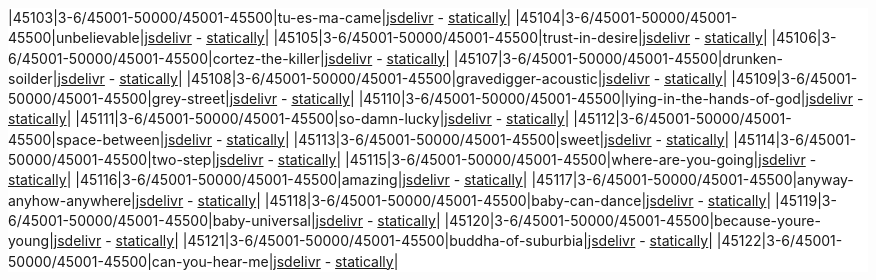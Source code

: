 |45103|3-6/45001-50000/45001-45500|tu-es-ma-came|[jsdelivr](https://cdn.jsdelivr.net/gh/dbchord/png-c-1280x720_3-6/45001-50000/45001-45500/tu-es-ma-came.png) - [statically](https://cdn.statically.io/gh/dbchord/png-c-1280x720_3-6/img/45001-50000/45001-45500/tu-es-ma-came.png)|
|45104|3-6/45001-50000/45001-45500|unbelievable|[jsdelivr](https://cdn.jsdelivr.net/gh/dbchord/png-c-1280x720_3-6/45001-50000/45001-45500/unbelievable.png) - [statically](https://cdn.statically.io/gh/dbchord/png-c-1280x720_3-6/img/45001-50000/45001-45500/unbelievable.png)|
|45105|3-6/45001-50000/45001-45500|trust-in-desire|[jsdelivr](https://cdn.jsdelivr.net/gh/dbchord/png-c-1280x720_3-6/45001-50000/45001-45500/trust-in-desire.png) - [statically](https://cdn.statically.io/gh/dbchord/png-c-1280x720_3-6/img/45001-50000/45001-45500/trust-in-desire.png)|
|45106|3-6/45001-50000/45001-45500|cortez-the-killer|[jsdelivr](https://cdn.jsdelivr.net/gh/dbchord/png-c-1280x720_3-6/45001-50000/45001-45500/cortez-the-killer.png) - [statically](https://cdn.statically.io/gh/dbchord/png-c-1280x720_3-6/img/45001-50000/45001-45500/cortez-the-killer.png)|
|45107|3-6/45001-50000/45001-45500|drunken-soilder|[jsdelivr](https://cdn.jsdelivr.net/gh/dbchord/png-c-1280x720_3-6/45001-50000/45001-45500/drunken-soilder.png) - [statically](https://cdn.statically.io/gh/dbchord/png-c-1280x720_3-6/img/45001-50000/45001-45500/drunken-soilder.png)|
|45108|3-6/45001-50000/45001-45500|gravedigger-acoustic|[jsdelivr](https://cdn.jsdelivr.net/gh/dbchord/png-c-1280x720_3-6/45001-50000/45001-45500/gravedigger-acoustic.png) - [statically](https://cdn.statically.io/gh/dbchord/png-c-1280x720_3-6/img/45001-50000/45001-45500/gravedigger-acoustic.png)|
|45109|3-6/45001-50000/45001-45500|grey-street|[jsdelivr](https://cdn.jsdelivr.net/gh/dbchord/png-c-1280x720_3-6/45001-50000/45001-45500/grey-street.png) - [statically](https://cdn.statically.io/gh/dbchord/png-c-1280x720_3-6/img/45001-50000/45001-45500/grey-street.png)|
|45110|3-6/45001-50000/45001-45500|lying-in-the-hands-of-god|[jsdelivr](https://cdn.jsdelivr.net/gh/dbchord/png-c-1280x720_3-6/45001-50000/45001-45500/lying-in-the-hands-of-god.png) - [statically](https://cdn.statically.io/gh/dbchord/png-c-1280x720_3-6/img/45001-50000/45001-45500/lying-in-the-hands-of-god.png)|
|45111|3-6/45001-50000/45001-45500|so-damn-lucky|[jsdelivr](https://cdn.jsdelivr.net/gh/dbchord/png-c-1280x720_3-6/45001-50000/45001-45500/so-damn-lucky.png) - [statically](https://cdn.statically.io/gh/dbchord/png-c-1280x720_3-6/img/45001-50000/45001-45500/so-damn-lucky.png)|
|45112|3-6/45001-50000/45001-45500|space-between|[jsdelivr](https://cdn.jsdelivr.net/gh/dbchord/png-c-1280x720_3-6/45001-50000/45001-45500/space-between.png) - [statically](https://cdn.statically.io/gh/dbchord/png-c-1280x720_3-6/img/45001-50000/45001-45500/space-between.png)|
|45113|3-6/45001-50000/45001-45500|sweet|[jsdelivr](https://cdn.jsdelivr.net/gh/dbchord/png-c-1280x720_3-6/45001-50000/45001-45500/sweet.png) - [statically](https://cdn.statically.io/gh/dbchord/png-c-1280x720_3-6/img/45001-50000/45001-45500/sweet.png)|
|45114|3-6/45001-50000/45001-45500|two-step|[jsdelivr](https://cdn.jsdelivr.net/gh/dbchord/png-c-1280x720_3-6/45001-50000/45001-45500/two-step.png) - [statically](https://cdn.statically.io/gh/dbchord/png-c-1280x720_3-6/img/45001-50000/45001-45500/two-step.png)|
|45115|3-6/45001-50000/45001-45500|where-are-you-going|[jsdelivr](https://cdn.jsdelivr.net/gh/dbchord/png-c-1280x720_3-6/45001-50000/45001-45500/where-are-you-going.png) - [statically](https://cdn.statically.io/gh/dbchord/png-c-1280x720_3-6/img/45001-50000/45001-45500/where-are-you-going.png)|
|45116|3-6/45001-50000/45001-45500|amazing|[jsdelivr](https://cdn.jsdelivr.net/gh/dbchord/png-c-1280x720_3-6/45001-50000/45001-45500/amazing.png) - [statically](https://cdn.statically.io/gh/dbchord/png-c-1280x720_3-6/img/45001-50000/45001-45500/amazing.png)|
|45117|3-6/45001-50000/45001-45500|anyway-anyhow-anywhere|[jsdelivr](https://cdn.jsdelivr.net/gh/dbchord/png-c-1280x720_3-6/45001-50000/45001-45500/anyway-anyhow-anywhere.png) - [statically](https://cdn.statically.io/gh/dbchord/png-c-1280x720_3-6/img/45001-50000/45001-45500/anyway-anyhow-anywhere.png)|
|45118|3-6/45001-50000/45001-45500|baby-can-dance|[jsdelivr](https://cdn.jsdelivr.net/gh/dbchord/png-c-1280x720_3-6/45001-50000/45001-45500/baby-can-dance.png) - [statically](https://cdn.statically.io/gh/dbchord/png-c-1280x720_3-6/img/45001-50000/45001-45500/baby-can-dance.png)|
|45119|3-6/45001-50000/45001-45500|baby-universal|[jsdelivr](https://cdn.jsdelivr.net/gh/dbchord/png-c-1280x720_3-6/45001-50000/45001-45500/baby-universal.png) - [statically](https://cdn.statically.io/gh/dbchord/png-c-1280x720_3-6/img/45001-50000/45001-45500/baby-universal.png)|
|45120|3-6/45001-50000/45001-45500|because-youre-young|[jsdelivr](https://cdn.jsdelivr.net/gh/dbchord/png-c-1280x720_3-6/45001-50000/45001-45500/because-youre-young.png) - [statically](https://cdn.statically.io/gh/dbchord/png-c-1280x720_3-6/img/45001-50000/45001-45500/because-youre-young.png)|
|45121|3-6/45001-50000/45001-45500|buddha-of-suburbia|[jsdelivr](https://cdn.jsdelivr.net/gh/dbchord/png-c-1280x720_3-6/45001-50000/45001-45500/buddha-of-suburbia.png) - [statically](https://cdn.statically.io/gh/dbchord/png-c-1280x720_3-6/img/45001-50000/45001-45500/buddha-of-suburbia.png)|
|45122|3-6/45001-50000/45001-45500|can-you-hear-me|[jsdelivr](https://cdn.jsdelivr.net/gh/dbchord/png-c-1280x720_3-6/45001-50000/45001-45500/can-you-hear-me.png) - [statically](https://cdn.statically.io/gh/dbchord/png-c-1280x720_3-6/img/45001-50000/45001-45500/can-you-hear-me.png)|